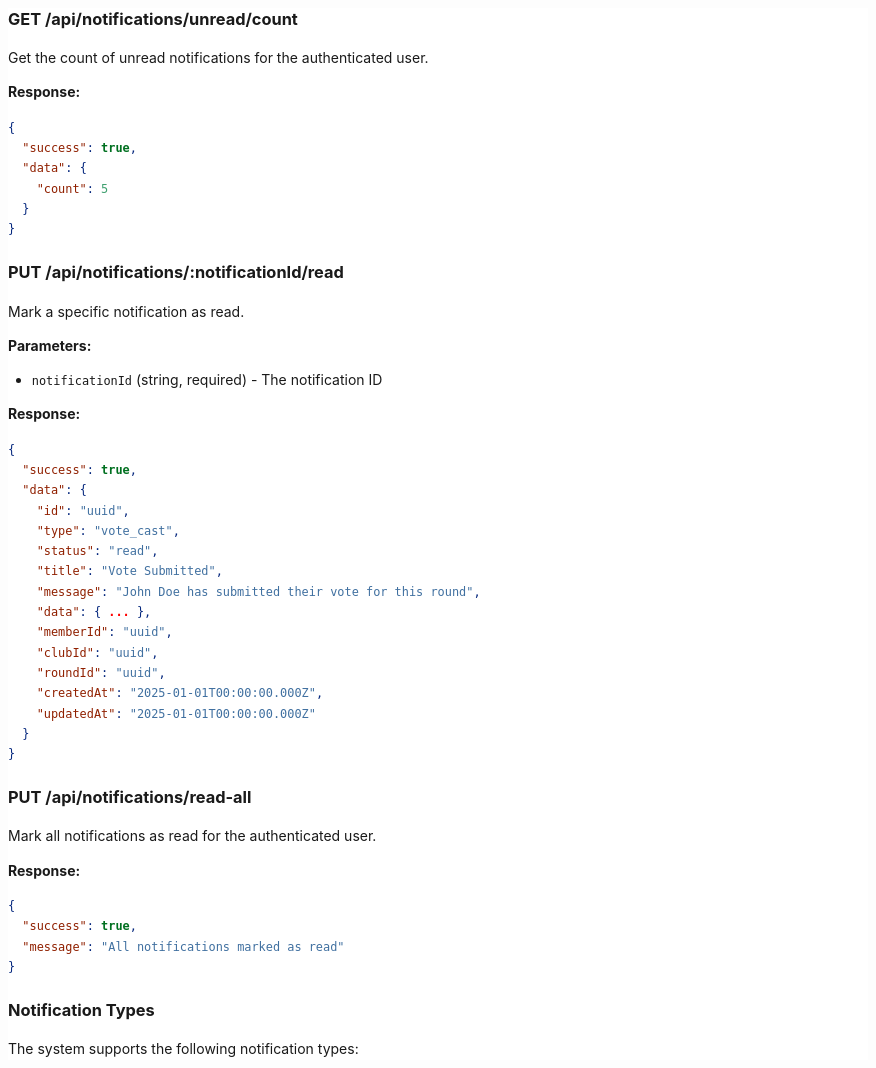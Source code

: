 
### GET /api/notifications/unread/count
Get the count of unread notifications for the authenticated user.

**Response:**
```json
{
  "success": true,
  "data": {
    "count": 5
  }
}
```

### PUT /api/notifications/:notificationId/read
Mark a specific notification as read.

**Parameters:**
- `notificationId` (string, required) - The notification ID

**Response:**
```json
{
  "success": true,
  "data": {
    "id": "uuid",
    "type": "vote_cast",
    "status": "read",
    "title": "Vote Submitted",
    "message": "John Doe has submitted their vote for this round",
    "data": { ... },
    "memberId": "uuid",
    "clubId": "uuid",
    "roundId": "uuid",
    "createdAt": "2025-01-01T00:00:00.000Z",
    "updatedAt": "2025-01-01T00:00:00.000Z"
  }
}
```

### PUT /api/notifications/read-all
Mark all notifications as read for the authenticated user.

**Response:**
```json
{
  "success": true,
  "message": "All notifications marked as read"
}
```

### Notification Types

The system supports the following notification types:
